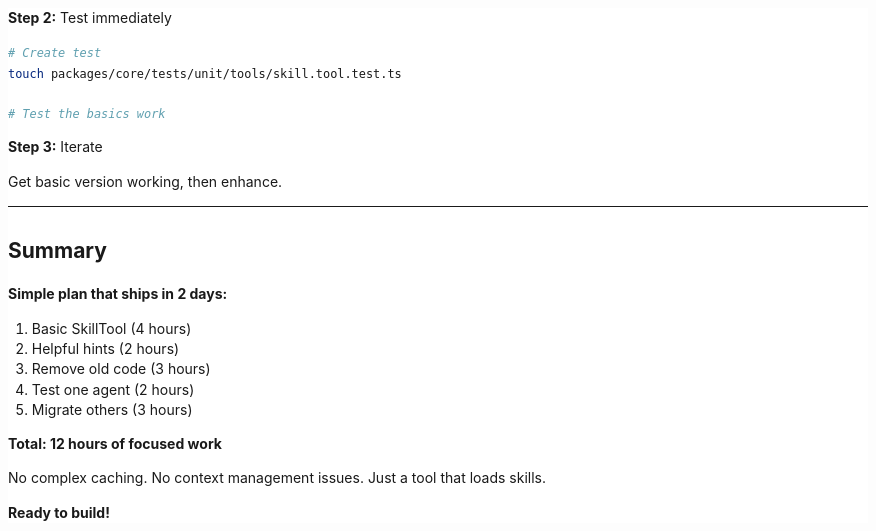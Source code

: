 **Step 2:** Test immediately

```bash
# Create test
touch packages/core/tests/unit/tools/skill.tool.test.ts

# Test the basics work
```

**Step 3:** Iterate

Get basic version working, then enhance.

---

## Summary

**Simple plan that ships in 2 days:**

1. Basic SkillTool (4 hours)
2. Helpful hints (2 hours)
3. Remove old code (3 hours)
4. Test one agent (2 hours)
5. Migrate others (3 hours)

**Total: 12 hours of focused work**

No complex caching. No context management issues. Just a tool that loads skills.

**Ready to build!**